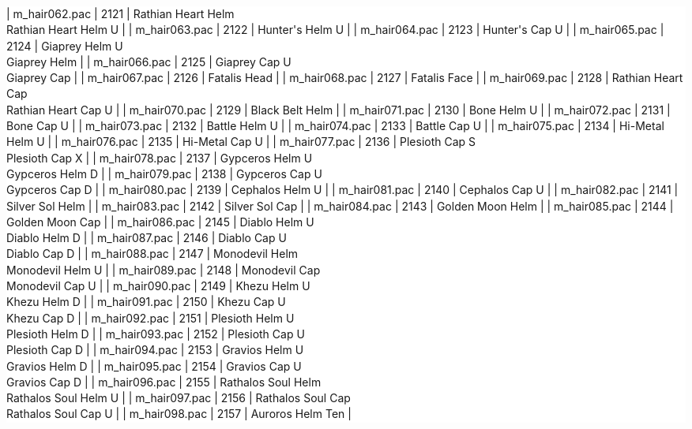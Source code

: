 | m_hair062.pac |   2121  |                   Rathian Heart Helm<br>Rathian Heart Helm U                   |
| m_hair063.pac |   2122  |                                 Hunter's Helm U                                |
| m_hair064.pac |   2123  |                                 Hunter's Cap U                                 |
| m_hair065.pac |   2124  |                         Giaprey Helm U<br>Giaprey Helm                         |
| m_hair066.pac |   2125  |                          Giaprey Cap U<br>Giaprey Cap                          |
| m_hair067.pac |   2126  |                                  Fatalis Head                                  |
| m_hair068.pac |   2127  |                                  Fatalis Face                                  |
| m_hair069.pac |   2128  |                    Rathian Heart Cap<br>Rathian Heart Cap U                    |
| m_hair070.pac |   2129  |                                 Black Belt Helm                                |
| m_hair071.pac |   2130  |                                   Bone Helm U                                  |
| m_hair072.pac |   2131  |                                   Bone Cap U                                   |
| m_hair073.pac |   2132  |                                  Battle Helm U                                 |
| m_hair074.pac |   2133  |                                  Battle Cap U                                  |
| m_hair075.pac |   2134  |                                 Hi-Metal Helm U                                |
| m_hair076.pac |   2135  |                                 Hi-Metal Cap U                                 |
| m_hair077.pac |   2136  |                        Plesioth Cap S<br>Plesioth Cap X                        |
| m_hair078.pac |   2137  |                       Gypceros Helm U<br>Gypceros Helm D                       |
| m_hair079.pac |   2138  |                        Gypceros Cap U<br>Gypceros Cap D                        |
| m_hair080.pac |   2139  |                                 Cephalos Helm U                                |
| m_hair081.pac |   2140  |                                 Cephalos Cap U                                 |
| m_hair082.pac |   2141  |                                 Silver Sol Helm                                |
| m_hair083.pac |   2142  |                                 Silver Sol Cap                                 |
| m_hair084.pac |   2143  |                                Golden Moon Helm                                |
| m_hair085.pac |   2144  |                                 Golden Moon Cap                                |
| m_hair086.pac |   2145  |                         Diablo Helm U<br>Diablo Helm D                         |
| m_hair087.pac |   2146  |                          Diablo Cap U<br>Diablo Cap D                          |
| m_hair088.pac |   2147  |                       Monodevil Helm<br>Monodevil Helm U                       |
| m_hair089.pac |   2148  |                        Monodevil Cap<br>Monodevil Cap U                        |
| m_hair090.pac |   2149  |                          Khezu Helm U<br>Khezu Helm D                          |
| m_hair091.pac |   2150  |                           Khezu Cap U<br>Khezu Cap D                           |
| m_hair092.pac |   2151  |                       Plesioth Helm U<br>Plesioth Helm D                       |
| m_hair093.pac |   2152  |                        Plesioth Cap U<br>Plesioth Cap D                        |
| m_hair094.pac |   2153  |                        Gravios Helm U<br>Gravios Helm D                        |
| m_hair095.pac |   2154  |                         Gravios Cap U<br>Gravios Cap D                         |
| m_hair096.pac |   2155  |                   Rathalos Soul Helm<br>Rathalos Soul Helm U                   |
| m_hair097.pac |   2156  |                    Rathalos Soul Cap<br>Rathalos Soul Cap U                    |
| m_hair098.pac |   2157  |                                Auroros Helm Ten                                |